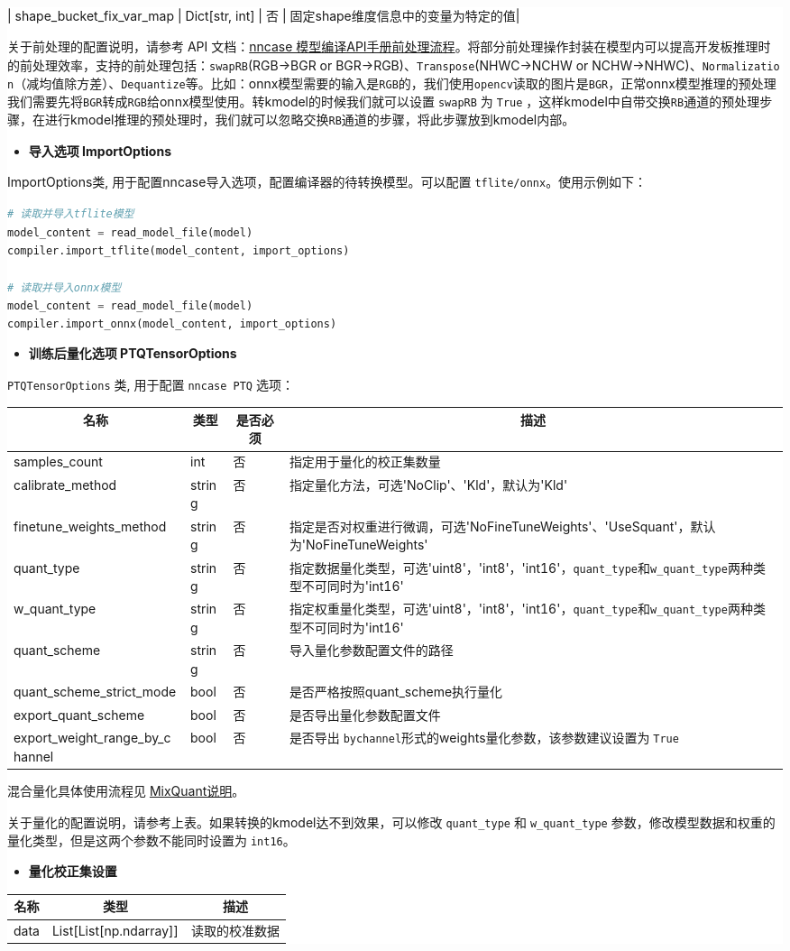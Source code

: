 | shape_bucket_fix_var_map    |    Dict[str, int]     |    否    | 固定shape维度信息中的变量为特定的值|

关于前处理的配置说明，请参考 API 文档：[nncase 模型编译API手册前处理流程](https://www.kendryte.com/k230_rtos/zh/main/api_reference/nncase/nncase_compile.html#id2)。将部分前处理操作封装在模型内可以提高开发板推理时的前处理效率，支持的前处理包括：`swapRB`(RGB->BGR or BGR->RGB)、`Transpose`(NHWC->NCHW or NCHW->NHWC)、`Normalization`（减均值除方差）、`Dequantize`等。比如：onnx模型需要的输入是`RGB`的，我们使用`opencv`读取的图片是`BGR`，正常onnx模型推理的预处理我们需要先将`BGR`转成`RGB`给onnx模型使用。转kmodel的时候我们就可以设置 `swapRB` 为 `True` ，这样kmodel中自带交换`RB`通道的预处理步骤，在进行kmodel推理的预处理时，我们就可以忽略交换`RB`通道的步骤，将此步骤放到kmodel内部。

- **导入选项 ImportOptions**

ImportOptions类, 用于配置nncase导入选项，配置编译器的待转换模型。可以配置 `tflite/onnx`。使用示例如下：

```python
# 读取并导入tflite模型
model_content = read_model_file(model)
compiler.import_tflite(model_content, import_options)

# 读取并导入onnx模型
model_content = read_model_file(model)
compiler.import_onnx(model_content, import_options)
```

- **训练后量化选项 PTQTensorOptions**

`PTQTensorOptions` 类, 用于配置 `nncase PTQ` 选项：

| 名称                           | 类型   | 是否必须 | 描述 |
| ------------------------------ | ------ | -------- | ---- |
| samples_count                  | int    |    否    |  指定用于量化的校正集数量    |
| calibrate_method               | string |    否    |  指定量化方法，可选'NoClip'、'Kld'，默认为'Kld'   |
| finetune_weights_method        | string |    否    |  指定是否对权重进行微调，可选'NoFineTuneWeights'、'UseSquant'，默认为'NoFineTuneWeights'  |
| quant_type                     | string |    否    |  指定数据量化类型，可选'uint8'，'int8'，'int16'，`quant_type`和`w_quant_type`两种类型不可同时为'int16'  |
| w_quant_type                   | string |    否    |  指定权重量化类型，可选'uint8'，'int8'，'int16'，`quant_type`和`w_quant_type`两种类型不可同时为'int16' |
| quant_scheme                   | string |    否    |  导入量化参数配置文件的路径 |
| quant_scheme_strict_mode       | bool   |    否    |  是否严格按照quant_scheme执行量化  |
| export_quant_scheme            | bool   |    否    |  是否导出量化参数配置文件  |
| export_weight_range_by_channel | bool   |    否    |  是否导出 `bychannel`形式的weights量化参数，该参数建议设置为 `True`  |

混合量化具体使用流程见 [MixQuant说明](https://github.com/kendryte/nncase/blob/release/2.0/docs/MixQuant.md)。

关于量化的配置说明，请参考上表。如果转换的kmodel达不到效果，可以修改 `quant_type` 和 `w_quant_type` 参数，修改模型数据和权重的量化类型，但是这两个参数不能同时设置为 `int16`。

- **量化校正集设置**

| 名称 | 类型                  | 描述           |
| ---- | --------------------- | -------------- |
| data | List[List[np.ndarray]] | 读取的校准数据 |
